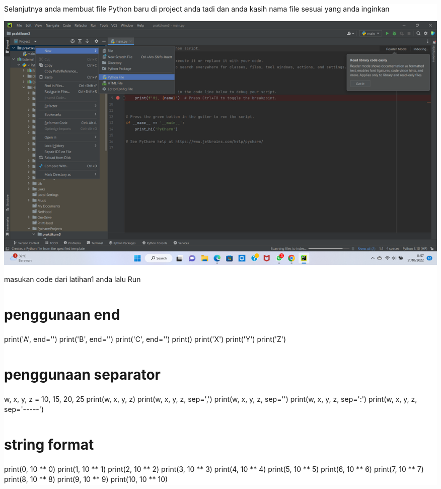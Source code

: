 Selanjutnya anda membuat file Python baru di project anda tadi dan anda kasih nama file sesuai yang anda inginkan

![Gambar 6](img/6.png)

masukan code dari latihan1 anda lalu Run

# penggunaan end

print('A', end='')
print('B', end='')
print('C', end='')
print()
print('X')
print('Y')
print('Z')

# penggunaan separator
w, x, y, z = 10, 15, 20, 25
print(w, x, y, z)
print(w, x, y, z, sep=',')
print(w, x, y, z, sep='')
print(w, x, y, z, sep=':')
print(w, x, y, z, sep='-----')

# string format
print(0, 10 ** 0)
print(1, 10 ** 1)
print(2, 10 ** 2)
print(3, 10 ** 3)
print(4, 10 ** 4)
print(5, 10 ** 5)
print(6, 10 ** 6)
print(7, 10 ** 7)
print(8, 10 ** 8)
print(9, 10 ** 9)
print(10, 10 ** 10)